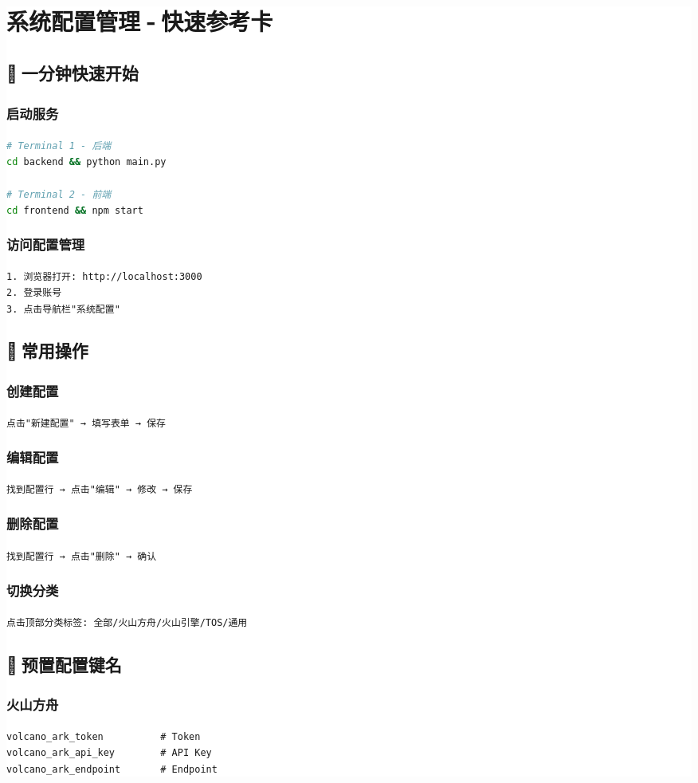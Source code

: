 # 系统配置管理 - 快速参考卡

## 🚀 一分钟快速开始

### 启动服务
```bash
# Terminal 1 - 后端
cd backend && python main.py

# Terminal 2 - 前端  
cd frontend && npm start
```

### 访问配置管理
```
1. 浏览器打开: http://localhost:3000
2. 登录账号
3. 点击导航栏"系统配置"
```

## 📝 常用操作

### 创建配置
```
点击"新建配置" → 填写表单 → 保存
```

### 编辑配置
```
找到配置行 → 点击"编辑" → 修改 → 保存
```

### 删除配置
```
找到配置行 → 点击"删除" → 确认
```

### 切换分类
```
点击顶部分类标签: 全部/火山方舟/火山引擎/TOS/通用
```

## 🔑 预置配置键名

### 火山方舟
```
volcano_ark_token          # Token
volcano_ark_api_key        # API Key
volcano_ark_endpoint       # Endpoint
```
